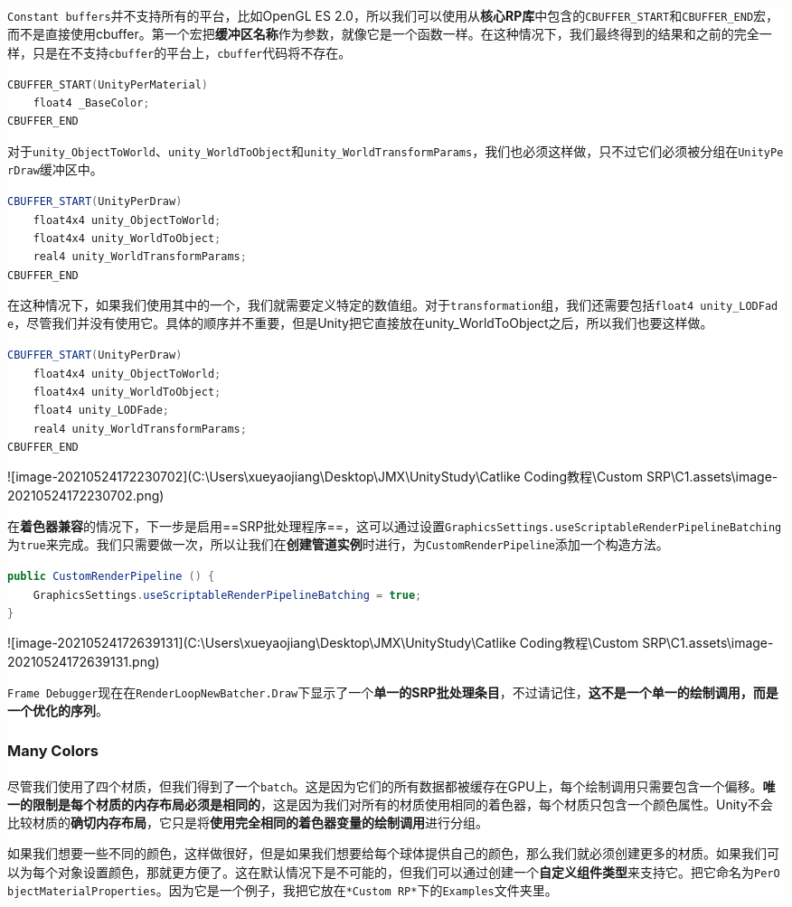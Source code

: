 `Constant buffers`并不支持所有的平台，比如OpenGL ES 2.0，所以我们可以使用从**核心RP库**中包含的`CBUFFER_START`和`CBUFFER_END`宏，而不是直接使用cbuffer。第一个宏把**缓冲区名称**作为参数，就像它是一个函数一样。在这种情况下，我们最终得到的结果和之前的完全一样，只是在不支持`cbuffer`的平台上，`cbuffer`代码将不存在。

```c++
CBUFFER_START(UnityPerMaterial)
	float4 _BaseColor;
CBUFFER_END
```

对于`unity_ObjectToWorld`、`unity_WorldToObject`和`unity_WorldTransformParams`，我们也必须这样做，只不过它们必须被分组在`UnityPerDraw`缓冲区中。

```c#
CBUFFER_START(UnityPerDraw)
	float4x4 unity_ObjectToWorld;
	float4x4 unity_WorldToObject;
	real4 unity_WorldTransformParams;
CBUFFER_END
```

在这种情况下，如果我们使用其中的一个，我们就需要定义特定的数值组。对于`transformation`组，我们还需要包括`float4 unity_LODFade`，尽管我们并没有使用它。具体的顺序并不重要，但是Unity把它直接放在unity_WorldToObject之后，所以我们也要这样做。

```c#
CBUFFER_START(UnityPerDraw)
	float4x4 unity_ObjectToWorld;
	float4x4 unity_WorldToObject;
	float4 unity_LODFade;
	real4 unity_WorldTransformParams;
CBUFFER_END
```

![image-20210524172230702](C:\Users\xueyaojiang\Desktop\JMX\UnityStudy\Catlike Coding教程\Custom SRP\C1.assets\image-20210524172230702.png)

在**着色器兼容**的情况下，下一步是启用==SRP批处理程序==，这可以通过设置`GraphicsSettings.useScriptableRenderPipelineBatching`为`true`来完成。我们只需要做一次，所以让我们在**创建管道实例**时进行，为`CustomRenderPipeline`添加一个构造方法。

```c#
public CustomRenderPipeline () {
    GraphicsSettings.useScriptableRenderPipelineBatching = true;
}
```

![image-20210524172639131](C:\Users\xueyaojiang\Desktop\JMX\UnityStudy\Catlike Coding教程\Custom SRP\C1.assets\image-20210524172639131.png)

`Frame Debugger`现在在`RenderLoopNewBatcher.Draw`下显示了一个**单一的SRP批处理条目**，不过请记住，**这不是一个单一的绘制调用，而是一个优化的序列**。

### Many Colors

尽管我们使用了四个材质，但我们得到了一个`batch`。这是因为它们的所有数据都被缓存在GPU上，每个绘制调用只需要包含一个偏移。**唯一的限制是每个材质的内存布局必须是相同的**，这是因为我们对所有的材质使用相同的着色器，每个材质只包含一个颜色属性。Unity不会比较材质的**确切内存布局**，它只是将**使用完全相同的着色器变量的绘制调用**进行分组。

如果我们想要一些不同的颜色，这样做很好，但是如果我们想要给每个球体提供自己的颜色，那么我们就必须创建更多的材质。如果我们可以为每个对象设置颜色，那就更方便了。这在默认情况下是不可能的，但我们可以通过创建一个**自定义组件类型**来支持它。把它命名为`PerObjectMaterialProperties`。因为它是一个例子，我把它放在`*Custom RP*`下的`Examples`文件夹里。
